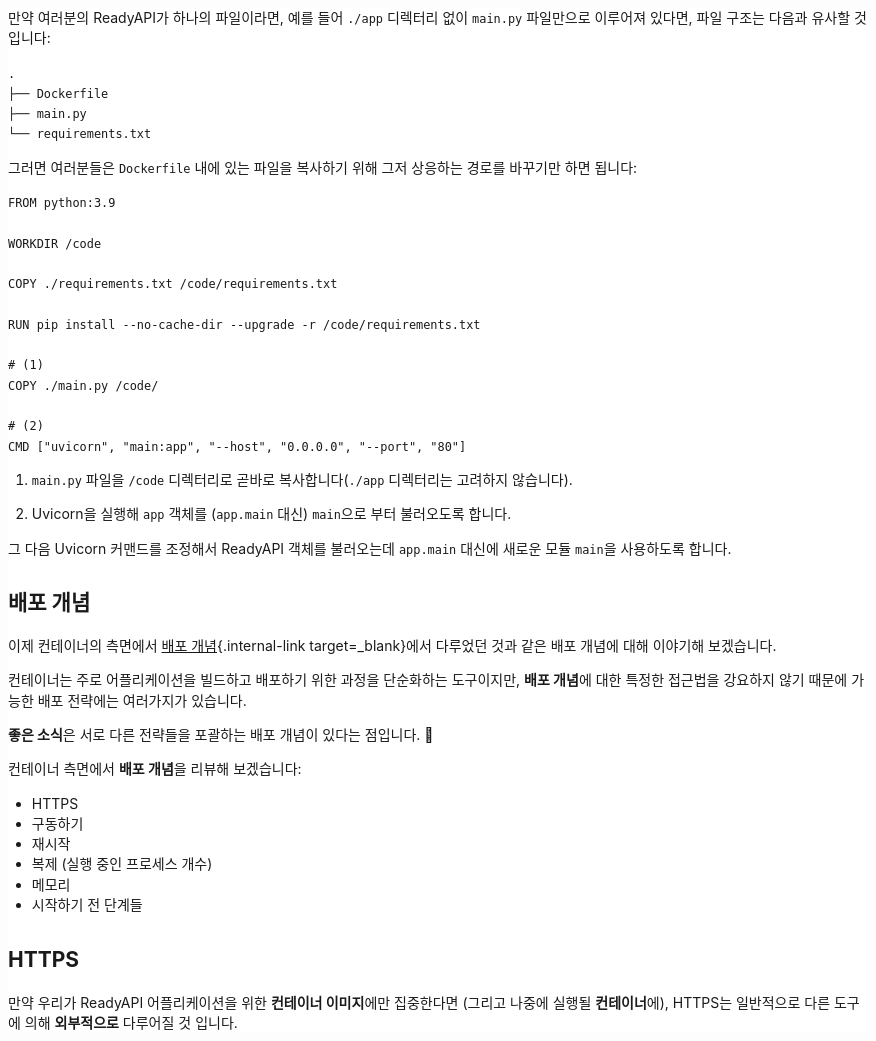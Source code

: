 만약 여러분의 ReadyAPI가 하나의 파일이라면, 예를 들어 `./app` 디렉터리 없이 `main.py` 파일만으로 이루어져 있다면, 파일 구조는 다음과 유사할 것입니다:

```
.
├── Dockerfile
├── main.py
└── requirements.txt
```

그러면 여러분들은 `Dockerfile` 내에 있는 파일을 복사하기 위해 그저 상응하는 경로를 바꾸기만 하면 됩니다:

```{ .dockerfile .annotate hl_lines="10  13" }
FROM python:3.9

WORKDIR /code

COPY ./requirements.txt /code/requirements.txt

RUN pip install --no-cache-dir --upgrade -r /code/requirements.txt

# (1)
COPY ./main.py /code/

# (2)
CMD ["uvicorn", "main:app", "--host", "0.0.0.0", "--port", "80"]
```

1. `main.py` 파일을 `/code` 디렉터리로 곧바로 복사합니다(`./app` 디렉터리는 고려하지 않습니다).

2. Uvicorn을 실행해 `app` 객체를 (`app.main` 대신) `main`으로 부터 불러오도록 합니다.

그 다음 Uvicorn 커맨드를 조정해서 ReadyAPI 객체를 불러오는데 `app.main` 대신에 새로운 모듈 `main`을 사용하도록 합니다.

## 배포 개념

이제 컨테이너의 측면에서 [배포 개념](concepts.md){.internal-link target=_blank}에서 다루었던 것과 같은 배포 개념에 대해 이야기해 보겠습니다.

컨테이너는 주로 어플리케이션을 빌드하고 배포하기 위한 과정을 단순화하는 도구이지만, **배포 개념**에 대한 특정한 접근법을 강요하지 않기 때문에 가능한 배포 전략에는 여러가지가 있습니다.

**좋은 소식**은 서로 다른 전략들을 포괄하는 배포 개념이 있다는 점입니다. 🎉

컨테이너 측면에서 **배포 개념**을 리뷰해 보겠습니다:

* HTTPS
* 구동하기
* 재시작
* 복제 (실행 중인 프로세스 개수)
* 메모리
* 시작하기 전 단계들

## HTTPS

만약 우리가 ReadyAPI 어플리케이션을 위한 **컨테이너 이미지**에만 집중한다면 (그리고 나중에 실행될 **컨테이너**에), HTTPS는 일반적으로 다른 도구에 의해 **외부적으로** 다루어질 것 입니다.
